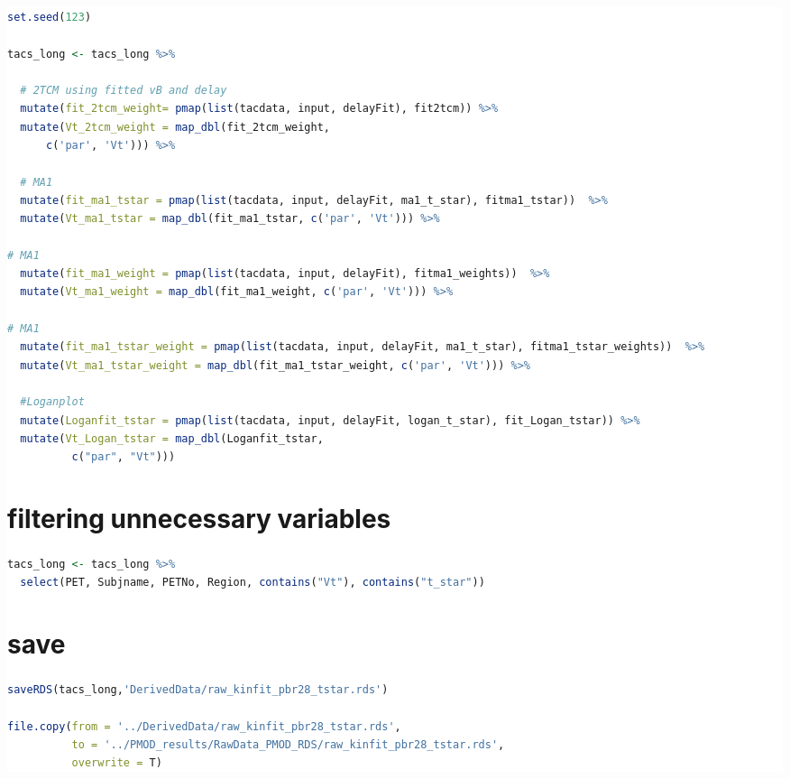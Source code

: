 ``` r
set.seed(123)

tacs_long <- tacs_long %>% 

  # 2TCM using fitted vB and delay
  mutate(fit_2tcm_weight= pmap(list(tacdata, input, delayFit), fit2tcm)) %>%
  mutate(Vt_2tcm_weight = map_dbl(fit_2tcm_weight,
      c('par', 'Vt'))) %>%
  
  # MA1
  mutate(fit_ma1_tstar = pmap(list(tacdata, input, delayFit, ma1_t_star), fitma1_tstar))  %>%
  mutate(Vt_ma1_tstar = map_dbl(fit_ma1_tstar, c('par', 'Vt'))) %>%
  
# MA1
  mutate(fit_ma1_weight = pmap(list(tacdata, input, delayFit), fitma1_weights))  %>%
  mutate(Vt_ma1_weight = map_dbl(fit_ma1_weight, c('par', 'Vt'))) %>%
  
# MA1
  mutate(fit_ma1_tstar_weight = pmap(list(tacdata, input, delayFit, ma1_t_star), fitma1_tstar_weights))  %>%
  mutate(Vt_ma1_tstar_weight = map_dbl(fit_ma1_tstar_weight, c('par', 'Vt'))) %>%
   
  #Loganplot
  mutate(Loganfit_tstar = pmap(list(tacdata, input, delayFit, logan_t_star), fit_Logan_tstar)) %>% 
  mutate(Vt_Logan_tstar = map_dbl(Loganfit_tstar, 
          c("par", "Vt")))
```

filtering unnecessary variables
===============================

``` r
tacs_long <- tacs_long %>% 
  select(PET, Subjname, PETNo, Region, contains("Vt"), contains("t_star"))
```

save
====

``` r
saveRDS(tacs_long,'DerivedData/raw_kinfit_pbr28_tstar.rds')

file.copy(from = '../DerivedData/raw_kinfit_pbr28_tstar.rds',
          to = '../PMOD_results/RawData_PMOD_RDS/raw_kinfit_pbr28_tstar.rds',
          overwrite = T)
```
